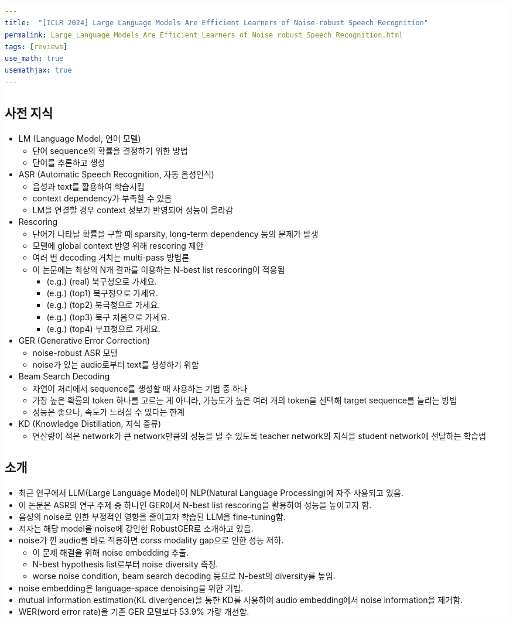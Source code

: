 ```yaml
---
title:  "[ICLR 2024] Large Language Models Are Efficient Learners of Noise-robust Speech Recognition"
permalink: Large_Language_Models_Are_Efficient_Learners_of_Noise_robust_Speech_Recognition.html
tags: [reviews]
use_math: true
usemathjax: true
---
```


## 사전 지식
- LM (Language Model, 언어 모델)
  - 단어 sequence의 확률을 결정하기 위한 방법
  - 단어를 추론하고 생성
- ASR (Automatic Speech Recognition, 자동 음성인식)
  - 음성과 text를 활용하여 학습시킴
  - context dependency가 부족할 수 있음
  - LM을 연결할 경우 context 정보가 반영되어 성능이 올라감
- Rescoring
  - 단어가 나타날 확률을 구할 때 sparsity, long-term dependency 등의 문제가 발생
  - 모델에 global context 반영 위해 rescoring 제안
  - 여러 번 decoding 거치는 multi-pass 방법론
  - 이 논문에는 최상의 N개 결과를 이용하는 N-best list rescoring이 적용됨
    - (e.g.) (real) 북구청으로 가세요.
    - (e.g.) (top1) 북구청으로 가세요.
    - (e.g.) (top2) 북극청으로 가세요.
    - (e.g.) (top3) 북구 처음으로 가세요.
    - (e.g.) (top4) 부끄청으로 가세요.
- GER (Generative Error Correction)
  - noise-robust ASR 모델
  - noise가 있는 audio로부터 text를 생성하기 위함
- Beam Search Decoding
  - 자연어 처리에서 sequence를 생성할 때 사용하는 기법 중 하나
  - 가장 높은 확률의 token 하나를 고르는 게 아니라, 가능도가 높은 여러 개의 token을 선택해 target sequence를 늘리는 방법
  - 성능은 좋으나, 속도가 느려질 수 있다는 한계
- KD (Knowledge Distillation, 지식 증류)
  - 연산량이 적은 network가 큰 network만큼의 성능을 낼 수 있도록 teacher network의 지식을 student network에 전달하는 학습법

## 소개
- 최근 연구에서 LLM(Large Language Model)이 NLP(Natural Language Processing)에 자주 사용되고 있음.
- 이 논문은 ASR의 연구 주제 중 하나인 GER에서 N-best list rescoring을 활용하여 성능을 높이고자 함.
- 음성의 noise로 인한 부정적인 영향을 줄이고자 학습된 LLM을 fine-tuning함.
- 저자는 해당 model을 noise에 강인한 RobustGER로 소개하고 있음.
- noise가 낀 audio를 바로 적용하면 corss modality gap으로 인한 성능 저하.
  - 이 문제 해결을 위해 noise embedding 추출.
  - N-best hypothesis list로부터 noise diversity 측정.
  - worse noise condition, beam search decoding 등으로 N-best의 diversity를 높임.
- noise embedding은 language-space denoising을 위한 기법.
- mutual information estimation(KL divergence)을 통한 KD를 사용하여 audio embedding에서 noise information을 제거함.
- WER(word error rate)을 기존 GER 모델보다 53.9% 가량 개선함.
